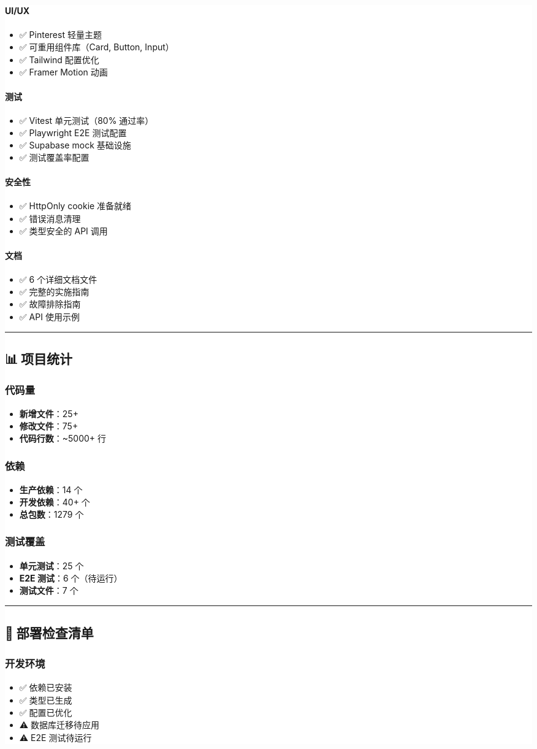 #### UI/UX
- ✅ Pinterest 轻量主题
- ✅ 可重用组件库（Card, Button, Input）
- ✅ Tailwind 配置优化
- ✅ Framer Motion 动画

#### 测试
- ✅ Vitest 单元测试（80% 通过率）
- ✅ Playwright E2E 测试配置
- ✅ Supabase mock 基础设施
- ✅ 测试覆盖率配置

#### 安全性
- ✅ HttpOnly cookie 准备就绪
- ✅ 错误消息清理
- ✅ 类型安全的 API 调用

#### 文档
- ✅ 6 个详细文档文件
- ✅ 完整的实施指南
- ✅ 故障排除指南
- ✅ API 使用示例

---

## 📊 项目统计

### 代码量
- **新增文件**：25+
- **修改文件**：75+
- **代码行数**：~5000+ 行

### 依赖
- **生产依赖**：14 个
- **开发依赖**：40+ 个
- **总包数**：1279 个

### 测试覆盖
- **单元测试**：25 个
- **E2E 测试**：6 个（待运行）
- **测试文件**：7 个

---

## 🚀 部署检查清单

### 开发环境
- ✅ 依赖已安装
- ✅ 类型已生成
- ✅ 配置已优化
- ⚠️ 数据库迁移待应用
- ⚠️ E2E 测试待运行
